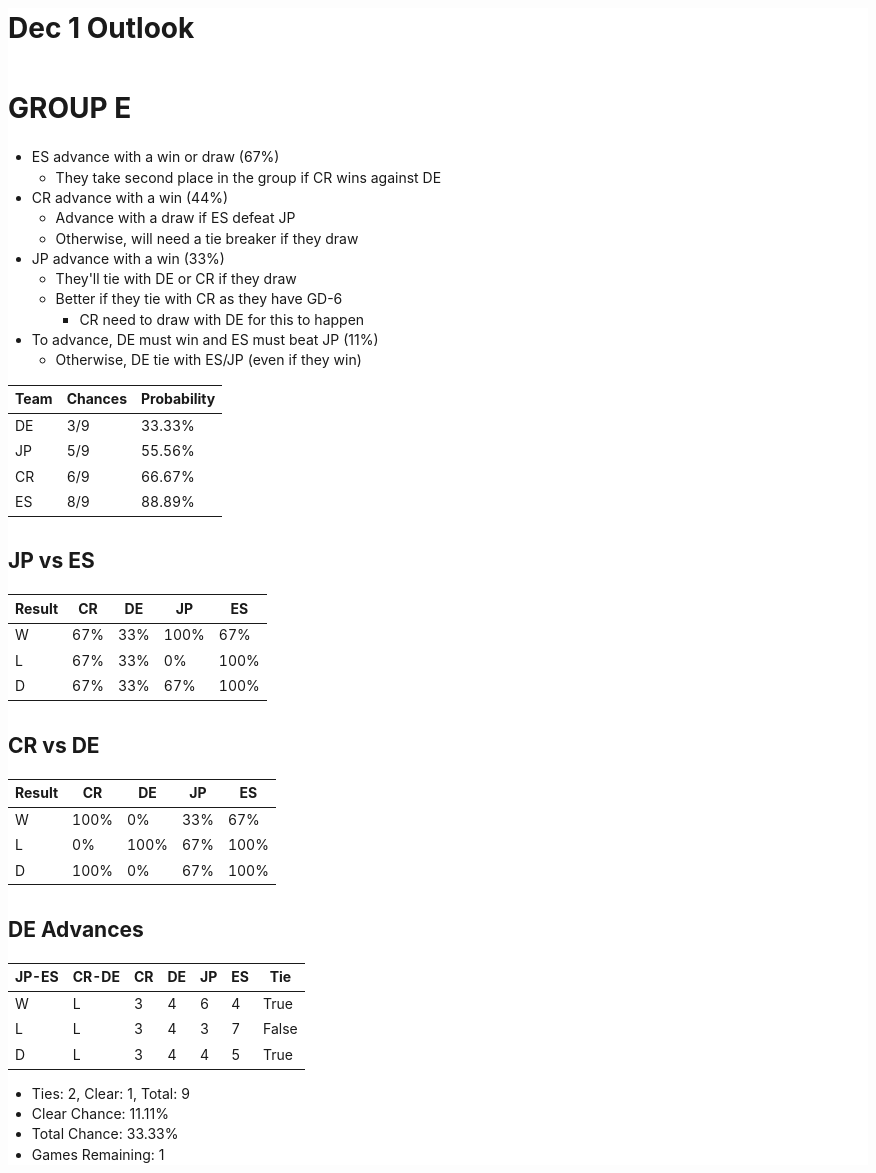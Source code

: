 # Dec 1 Outlook

# GROUP E
- ES advance with a win or draw (67%)
	- They take second place in the group if CR wins against DE
- CR advance with a win (44%)
	- Advance with a draw if ES defeat JP
	- Otherwise, will need a tie breaker if they draw
- JP advance with a win (33%)
	- They'll tie with DE or CR if they draw
	- Better if they tie with CR as they have GD-6
		- CR need to draw with DE for this to happen
- To advance, DE must win and ES must beat JP (11%)
	- Otherwise, DE tie with ES/JP (even if they win)

Team|Chances|Probability
-|-|-
DE|3/9|33.33%
JP|5/9|55.56%
CR|6/9|66.67%
ES|8/9|88.89%

## JP vs ES
Result | CR | DE | JP | ES
-|-|-|-|-
W | 67% | 33% | 100% | 67%
L | 67% | 33% | 0% | 100%
D | 67% | 33% | 67% | 100%

## CR vs DE
Result | CR | DE | JP | ES
-|-|-|-|-
W | 100% | 0% | 33% | 67%
L | 0% | 100% | 67% | 100%
D | 100% | 0% | 67% | 100%

## DE Advances
JP-ES|CR-DE|CR|DE|JP|ES|Tie
-|-|-|-|-|-|-
W|L|3|4|6|4|True
L|L|3|4|3|7|False
D|L|3|4|4|5|True

- Ties: 2, Clear: 1, Total: 9
- Clear Chance: 11.11%
- Total Chance: 33.33%
- Games Remaining: 1
